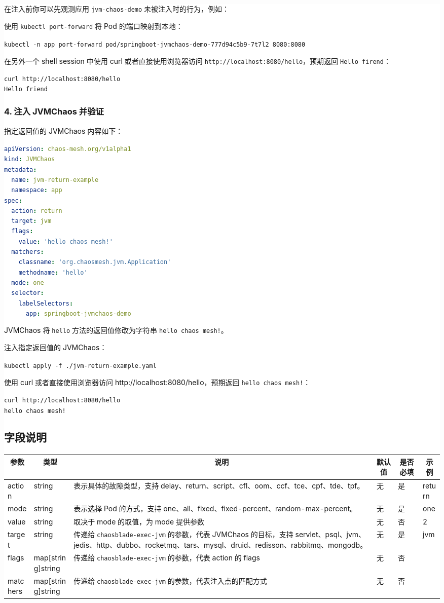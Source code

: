 在注入前你可以先观测应用 `jvm-chaos-demo` 未被注入时的行为，例如：

使用 `kubectl port-forward` 将 Pod 的端口映射到本地：

```shell
kubectl -n app port-forward pod/springboot-jvmchaos-demo-777d94c5b9-7t7l2 8080:8080
```

在另外一个 shell session 中使用 curl 或者直接使用浏览器访问 `http://localhost:8080/hello`，预期返回 `Hello firend`：

```shell
curl http://localhost:8080/hello
Hello friend
```

### 4. 注入 JVMChaos 并验证

指定返回值的 JVMChaos 内容如下：

```yaml
apiVersion: chaos-mesh.org/v1alpha1
kind: JVMChaos
metadata:
  name: jvm-return-example
  namespace: app
spec:
  action: return
  target: jvm
  flags:
    value: 'hello chaos mesh!'
  matchers:
    classname: 'org.chaosmesh.jvm.Application'
    methodname: 'hello'
  mode: one
  selector:
    labelSelectors:
      app: springboot-jvmchaos-demo
```

JVMChaos 将 `hello` 方法的返回值修改为字符串 `hello chaos mesh!`。

注入指定返回值的 JVMChaos：

```shell
kubectl apply -f ./jvm-return-example.yaml
```

使用 curl 或者直接使用浏览器访问 http://localhost:8080/hello，预期返回 `hello chaos mesh!`：

```shell
curl http://localhost:8080/hello
hello chaos mesh!
```

## 字段说明

| 参数     | 类型              | 说明                                                                                                                                                                | 默认值 | 是否必填 | 示例   |
| -------- | ----------------- | ------------------------------------------------------------------------------------------------------------------------------------------------------------------- | ------ | -------- | ------ |
| action   | string            | 表示具体的故障类型，支持 delay、return、script、cfl、oom、ccf、tce、cpf、tde、tpf。                                                                                 | 无     | 是       | return |
| mode     | string            | 表示选择 Pod 的方式，支持 one、all、fixed、fixed-percent、random-max-percent。                                                                                      | 无     | 是       | one    |
| value    | string            | 取决于 mode 的取值，为 mode 提供参数                                                                                                                                | 无     | 否       | 2      |
| target   | string            | 传递给 `chaosblade-exec-jvm` 的参数，代表 JVMChaos 的目标，支持 servlet、psql、jvm、jedis、http、dubbo、rocketmq、tars、mysql、druid、redisson、rabbitmq、mongodb。 | 无     | 是       | jvm    |
| flags    | map[string]string | 传递给 `chaosblade-exec-jvm` 的参数，代表 action 的 flags                                                                                                           | 无     | 否       |        |
| matchers | map[string]string | 传递给 `chaosblade-exec-jvm` 的参数，代表注入点的匹配方式                                                                                                           | 无     | 否       |        |
